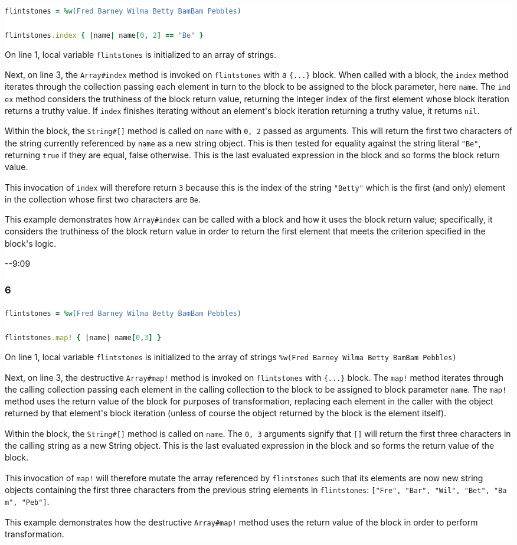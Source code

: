 ```ruby
flintstones = %w(Fred Barney Wilma Betty BamBam Pebbles)

flintstones.index { |name| name[0, 2] == "Be" }
```

On line 1, local variable `flintstones` is initialized to an array of strings.

Next, on line 3, the `Array#index` method is invoked on `flintstones` with a `{...}` block. When called with a block, the `index` method iterates through the collection passing each element in turn to the block to be assigned to the block parameter, here `name`. The `index` method considers the truthiness of the block return value, returning the integer index of the first element whose block iteration returns a truthy value. If `index` finishes iterating without an element's block iteration returning a truthy value, it returns `nil`.

Within the block, the `String#[]` method is called on `name` with `0, 2` passed as arguments. This will return the first two characters of the string currently referenced by `name` as a new string object. This is then tested for equality against the string literal `"Be"`, returning `true` if they are equal, false otherwise. This is the last evaluated expression in the block and so forms the block return value.

This invocation of `index` will therefore return `3` because this is the index of the string `"Betty"` which is the first (and only) element in the collection whose first two characters are `Be`.

This example demonstrates how `Array#index` can be called with a block and how it uses the block return value; specifically, it considers the truthiness of the block return value in order to return the first element that meets the criterion specified in the block's logic.

--9:09

### 6 ###

```ruby
flintstones = %w(Fred Barney Wilma Betty BamBam Pebbles)

flintstones.map! { |name| name[0,3] }
```

On line 1, local variable `flintstones` is initialized to the array of strings `%w(Fred Barney Wilma Betty BamBam Pebbles)`

Next, on line 3, the destructive `Array#map!` method is invoked on `flintstones` with `{...}` block. The `map!` method iterates through the calling collection passing each element in the calling collection to the block to be assigned to block parameter `name`. The `map!` method uses the return value of the block for purposes of transformation, replacing each element in the caller with the object returned by that element's block iteration (unless of course the object returned by the block is the element itself).

Within the block, the `String#[]` method is called on `name`. The `0, 3` arguments signify that `[]` will return the first three characters in the calling string as a new String object. This is the last evaluated expression in the block and so forms the return value of the block.

This invocation of `map!` will therefore mutate the array referenced by `flintstones` such that its elements are now new string objects containing the first three characters from the previous string elements in `flintstones`: `["Fre", "Bar", "Wil", "Bet", "Bam", "Peb"]`.

This example demonstrates how the destructive `Array#map!` method uses the return value of the block in order to perform transformation.
